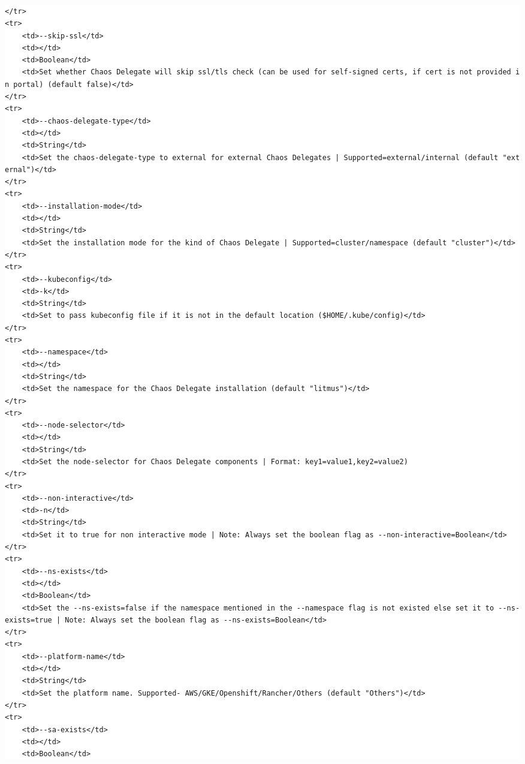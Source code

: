     </tr>
    <tr>
        <td>--skip-ssl</td>
        <td></td>
        <td>Boolean</td>
        <td>Set whether Chaos Delegate will skip ssl/tls check (can be used for self-signed certs, if cert is not provided in portal) (default false)</td>
    </tr>
    <tr>
        <td>--chaos-delegate-type</td>
        <td></td>
        <td>String</td>
        <td>Set the chaos-delegate-type to external for external Chaos Delegates | Supported=external/internal (default "external")</td>
    </tr>
    <tr>
        <td>--installation-mode</td>
        <td></td>
        <td>String</td>
        <td>Set the installation mode for the kind of Chaos Delegate | Supported=cluster/namespace (default "cluster")</td>
    </tr>
    <tr>
        <td>--kubeconfig</td>
        <td>-k</td>
        <td>String</td>
        <td>Set to pass kubeconfig file if it is not in the default location ($HOME/.kube/config)</td>
    </tr>
    <tr>
        <td>--namespace</td>
        <td></td>
        <td>String</td>
        <td>Set the namespace for the Chaos Delegate installation (default "litmus")</td>
    </tr>
    <tr>
        <td>--node-selector</td>
        <td></td>
        <td>String</td>
        <td>Set the node-selector for Chaos Delegate components | Format: key1=value1,key2=value2)
    </tr>
    <tr>
        <td>--non-interactive</td>
        <td>-n</td>
        <td>String</td>
        <td>Set it to true for non interactive mode | Note: Always set the boolean flag as --non-interactive=Boolean</td>
    </tr>
    <tr>
        <td>--ns-exists</td>
        <td></td>
        <td>Boolean</td>
        <td>Set the --ns-exists=false if the namespace mentioned in the --namespace flag is not existed else set it to --ns-exists=true | Note: Always set the boolean flag as --ns-exists=Boolean</td>
    </tr>
    <tr>
        <td>--platform-name</td>
        <td></td>
        <td>String</td>
        <td>Set the platform name. Supported- AWS/GKE/Openshift/Rancher/Others (default "Others")</td>
    </tr>
    <tr>
        <td>--sa-exists</td>
        <td></td>
        <td>Boolean</td>